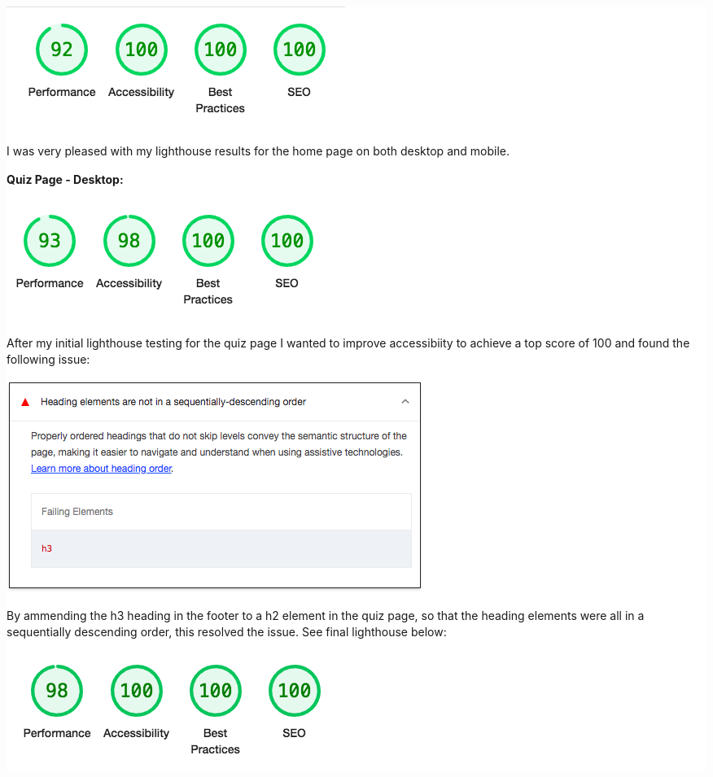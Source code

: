 ![Lighthouse test for home page, mobile](docs/lighthouse/lighthouse-home-mobile.png)

I was very pleased with my lighthouse results for the home page on both desktop and mobile.

**Quiz Page - Desktop:**

![Original lighthouse test for quiz page, desktop](docs/lighthouse/lighthouse-quiz-desktop-old.png)

After my initial lighthouse testing for the quiz page I wanted to improve accessibiity to achieve a top score of 100 and found the following issue:

![Lighthouse accessibility issue for quiz page, desktop](docs/lighthouse/lighthouse-quiz-accessibility-issue.png)

By ammending the h3 heading in the footer to a h2 element in the quiz page, so that the heading elements were all in a sequentially descending order, this resolved the issue. See final lighthouse below:

![Final lighthouse test for quiz page, desktop](docs/lighthouse/lighthouse-quiz-desktop-new.png)
